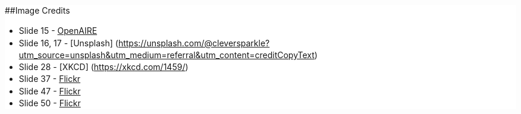 ##Image Credits

- Slide 15 - [OpenAIRE](https://www.openaire.eu/how-to-make-your-data-fair)
- Slide 16, 17 - [Unsplash] (https://unsplash.com/@cleversparkle?utm_source=unsplash&utm_medium=referral&utm_content=creditCopyText)
- Slide 28 - [XKCD] (https://xkcd.com/1459/)
- Slide 37 - [Flickr](https://www.flickr.com/photos/hi-phi/14699924741)
- Slide 47 - [Flickr](https://www.flickr.com/photos/centralasian/8071729256/in/photolist-digHTN-avThpo-2kGqoYg-2kLTv88-2kLTv71-2kLTv7M-2kLPHXg-2kGqoYv-2kLTWDu-2kGqnSY-2kGqn1Y-2kGqoXz-2kLTVvT-2kLPKDh-2kLTt7Q-2kGqm6S-2kLPKCR-2kLPKBP-2kLPKC5-2kGqnVz-2kLTtX7-2kGqnSs-2kLTt7j-2kGqmWv-2kGqm6m-2kLPHXw-2kGqn1x-2kLPJJr-2kLTUA1-2kLPJHj-2kLTTGs-2kGqm48-2kLTTFf-2kLTTF5)
- Slide 50 - [Flickr](https://www.flickr.com/photos/wakingtiger/)
